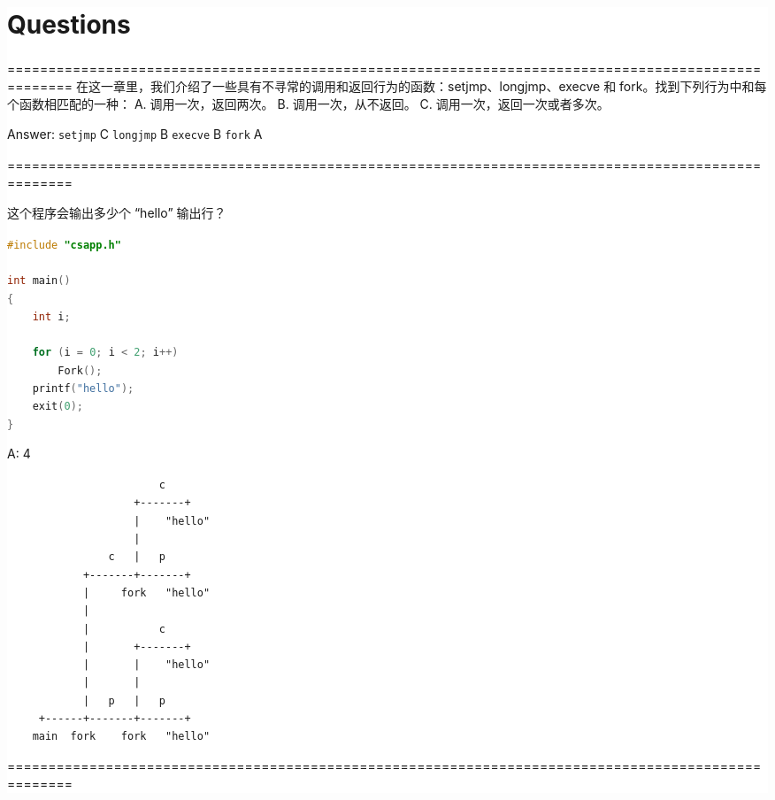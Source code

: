 # Questions
====================================================================================================
在这一章里，我们介绍了一些具有不寻常的调用和返回行为的函数：setjmp、longjmp、execve 和 fork。找到下列行为中和每个函数相匹配的一种：
A. 调用一次，返回两次。
B. 调用一次，从不返回。
C. 调用一次，返回一次或者多次。

Answer:
`setjmp`    C
`longjmp`   B
`execve`    B
`fork`      A

====================================================================================================

这个程序会输出多少个 “hello” 输出行？
~~~c
#include "csapp.h"

int main()
{
    int i;

    for (i = 0; i < 2; i++)
        Fork();
    printf("hello");
    exit(0);
}
~~~
A: 4

~~~shell
                        c
                    +-------+
                    |    "hello"
                    |    
                c   |   p
            +-------+-------+
            |     fork   "hello"
            |
            |           c
            |       +-------+
            |       |    "hello"
            |       |    
            |   p   |   p    
     +------+-------+-------+
    main  fork    fork   "hello"
~~~
====================================================================================================
